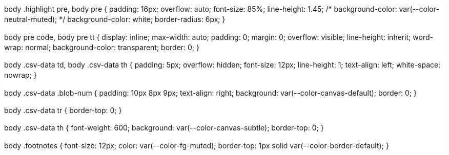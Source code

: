 body .highlight pre,
body pre {
  padding: 16px;
  overflow: auto;
  font-size: 85%;
  line-height: 1.45;
  /* background-color: var(--color-neutral-muted); */
  background-color: white;
  border-radius: 6px;
}

body pre code,
body pre tt {
  display: inline;
  max-width: auto;
  padding: 0;
  margin: 0;
  overflow: visible;
  line-height: inherit;
  word-wrap: normal;
  background-color: transparent;
  border: 0;
}

body .csv-data td,
body .csv-data th {
  padding: 5px;
  overflow: hidden;
  font-size: 12px;
  line-height: 1;
  text-align: left;
  white-space: nowrap;
}

body .csv-data .blob-num {
  padding: 10px 8px 9px;
  text-align: right;
  background: var(--color-canvas-default);
  border: 0;
}

body .csv-data tr {
  border-top: 0;
}

body .csv-data th {
  font-weight: 600;
  background: var(--color-canvas-subtle);
  border-top: 0;
}

body .footnotes {
  font-size: 12px;
  color: var(--color-fg-muted);
  border-top: 1px solid var(--color-border-default);
}
